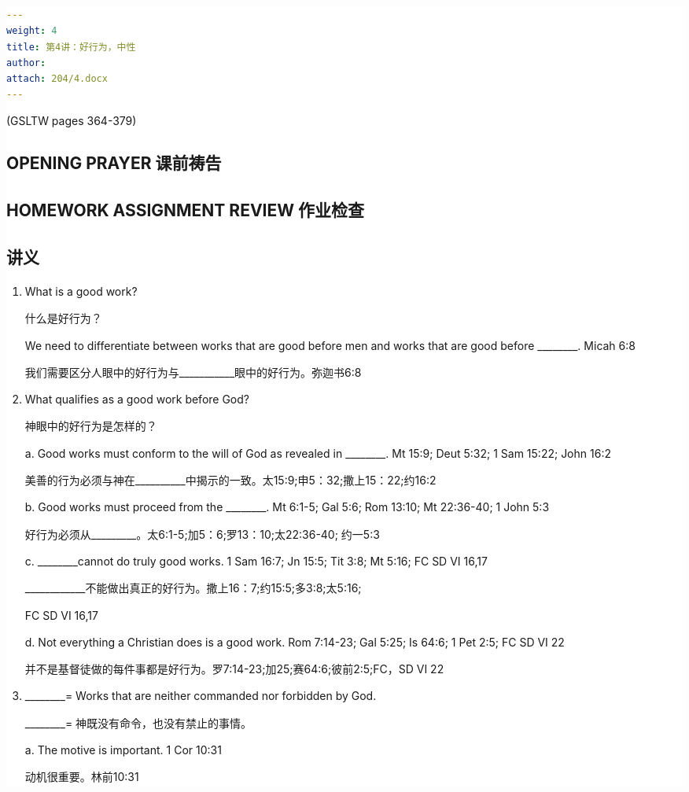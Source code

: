 ```yaml
---
weight: 4
title: 第4讲：好行为，中性
author: 
attach: 204/4.docx
---
```


(GSLTW pages 364-379)

## OPENING PRAYER 课前祷告

## HOMEWORK ASSIGNMENT REVIEW 作业检查

## 讲义

1. What is a good work?

    什么是好行为？

    We need to differentiate between works that are good before men and works that are good before ________. Micah 6:8

    我们需要区分人眼中的好行为与___________眼中的好行为。弥迦书6:8

2. What qualifies as a good work before God?

   神眼中的好行为是怎样的？

    a. Good works must conform to the will of God as revealed in ________. Mt 15:9; Deut 5:32; 1 Sam 15:22; John 16:2

    美善的行为必须与神在__________中揭示的一致。太15:9;申5：32;撒上15：22;约16:2

    b. Good works must proceed from the ________. Mt 6:1-5; Gal 5:6; Rom 13:10; Mt 22:36-40; 1 John 5:3

    好行为必须从_________。太6:1-5;加5：6;罗13：10;太22:36-40; 约一5:3

    c. ________cannot do truly good works. 1 Sam 16:7; Jn 15:5; Tit 3:8; Mt 5:16; FC SD VI 16,17

    ____________不能做出真正的好行为。撒上16：7;约15:5;多3:8;太5:16;

    FC SD VI 16,17

    d. Not everything a Christian does is a good work. Rom 7:14-23; Gal 5:25; Is 64:6; 1 Pet 2:5; FC SD VI 22

    并不是基督徒做的每件事都是好行为。罗7:14-23;加25;赛64:6;彼前2:5;FC，SD VI 22

3. ________= Works that are neither commanded nor forbidden by God.

    ________= 神既没有命令，也没有禁止的事情。

    a. The motive is important. 1 Cor 10:31

    动机很重要。林前10:31
